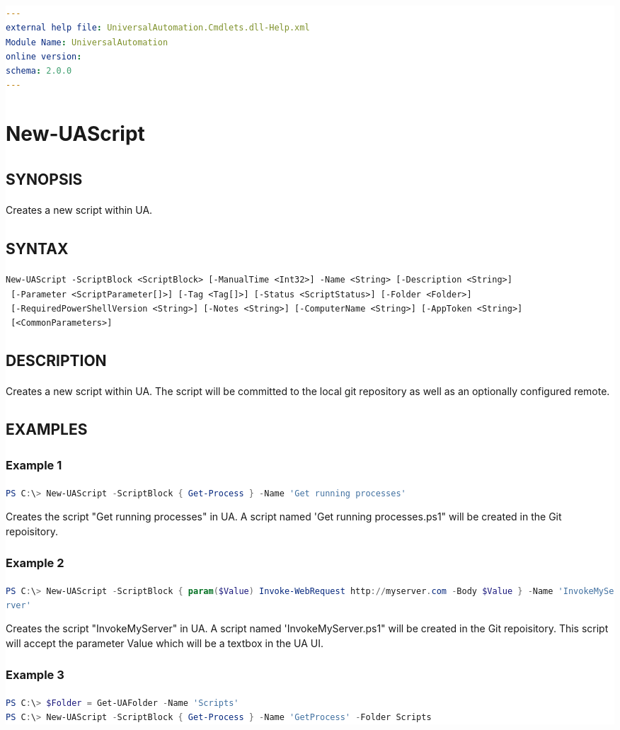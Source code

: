 ```yaml
---
external help file: UniversalAutomation.Cmdlets.dll-Help.xml
Module Name: UniversalAutomation
online version:
schema: 2.0.0
---
```


# New-UAScript

## SYNOPSIS
Creates a new script within UA.

## SYNTAX

```
New-UAScript -ScriptBlock <ScriptBlock> [-ManualTime <Int32>] -Name <String> [-Description <String>]
 [-Parameter <ScriptParameter[]>] [-Tag <Tag[]>] [-Status <ScriptStatus>] [-Folder <Folder>]
 [-RequiredPowerShellVersion <String>] [-Notes <String>] [-ComputerName <String>] [-AppToken <String>]
 [<CommonParameters>]
```

## DESCRIPTION
Creates a new script within UA. The script will be committed to the local git repository as well as an optionally configured remote. 

## EXAMPLES

### Example 1
```powershell
PS C:\> New-UAScript -ScriptBlock { Get-Process } -Name 'Get running processes'
```

Creates the script "Get running processes" in UA. A script named 'Get running processes.ps1" will be created in the Git repoisitory. 

### Example 2
```powershell
PS C:\> New-UAScript -ScriptBlock { param($Value) Invoke-WebRequest http://myserver.com -Body $Value } -Name 'InvokeMyServer'
```

Creates the script "InvokeMyServer" in UA. A script named 'InvokeMyServer.ps1" will be created in the Git repoisitory. This script will accept the parameter Value which will be a textbox in the UA UI. 

### Example 3
```powershell
PS C:\> $Folder = Get-UAFolder -Name 'Scripts'
PS C:\> New-UAScript -ScriptBlock { Get-Process } -Name 'GetProcess' -Folder Scripts
```
